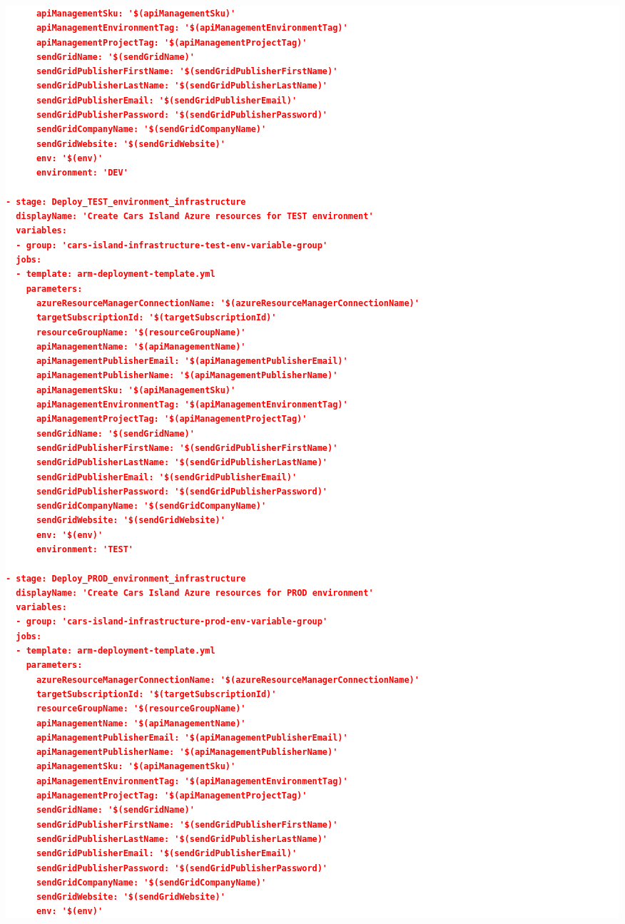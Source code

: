 ```json
      apiManagementSku: '$(apiManagementSku)'
      apiManagementEnvironmentTag: '$(apiManagementEnvironmentTag)'
      apiManagementProjectTag: '$(apiManagementProjectTag)'
      sendGridName: '$(sendGridName)'
      sendGridPublisherFirstName: '$(sendGridPublisherFirstName)'
      sendGridPublisherLastName: '$(sendGridPublisherLastName)'
      sendGridPublisherEmail: '$(sendGridPublisherEmail)'
      sendGridPublisherPassword: '$(sendGridPublisherPassword)'
      sendGridCompanyName: '$(sendGridCompanyName)'
      sendGridWebsite: '$(sendGridWebsite)'
      env: '$(env)'
      environment: 'DEV'

- stage: Deploy_TEST_environment_infrastructure
  displayName: 'Create Cars Island Azure resources for TEST environment'
  variables:
  - group: 'cars-island-infrastructure-test-env-variable-group'
  jobs:
  - template: arm-deployment-template.yml
    parameters:
      azureResourceManagerConnectionName: '$(azureResourceManagerConnectionName)'
      targetSubscriptionId: '$(targetSubscriptionId)'
      resourceGroupName: '$(resourceGroupName)'
      apiManagementName: '$(apiManagementName)'
      apiManagementPublisherEmail: '$(apiManagementPublisherEmail)'
      apiManagementPublisherName: '$(apiManagementPublisherName)'
      apiManagementSku: '$(apiManagementSku)'
      apiManagementEnvironmentTag: '$(apiManagementEnvironmentTag)'
      apiManagementProjectTag: '$(apiManagementProjectTag)'
      sendGridName: '$(sendGridName)'
      sendGridPublisherFirstName: '$(sendGridPublisherFirstName)'
      sendGridPublisherLastName: '$(sendGridPublisherLastName)'
      sendGridPublisherEmail: '$(sendGridPublisherEmail)'
      sendGridPublisherPassword: '$(sendGridPublisherPassword)'
      sendGridCompanyName: '$(sendGridCompanyName)'
      sendGridWebsite: '$(sendGridWebsite)'
      env: '$(env)'
      environment: 'TEST'

- stage: Deploy_PROD_environment_infrastructure
  displayName: 'Create Cars Island Azure resources for PROD environment'
  variables:
  - group: 'cars-island-infrastructure-prod-env-variable-group'
  jobs:
  - template: arm-deployment-template.yml
    parameters:
      azureResourceManagerConnectionName: '$(azureResourceManagerConnectionName)'
      targetSubscriptionId: '$(targetSubscriptionId)'
      resourceGroupName: '$(resourceGroupName)'
      apiManagementName: '$(apiManagementName)'
      apiManagementPublisherEmail: '$(apiManagementPublisherEmail)'
      apiManagementPublisherName: '$(apiManagementPublisherName)'
      apiManagementSku: '$(apiManagementSku)'
      apiManagementEnvironmentTag: '$(apiManagementEnvironmentTag)'
      apiManagementProjectTag: '$(apiManagementProjectTag)'
      sendGridName: '$(sendGridName)'
      sendGridPublisherFirstName: '$(sendGridPublisherFirstName)'
      sendGridPublisherLastName: '$(sendGridPublisherLastName)'
      sendGridPublisherEmail: '$(sendGridPublisherEmail)'
      sendGridPublisherPassword: '$(sendGridPublisherPassword)'
      sendGridCompanyName: '$(sendGridCompanyName)'
      sendGridWebsite: '$(sendGridWebsite)'
      env: '$(env)'
```